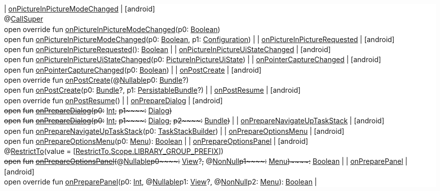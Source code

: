 | [onPictureInPictureModeChanged](index.md#-1598174988%2FFunctions%2F174188672) | [android]<br>@[CallSuper](https://developer.android.com/reference/kotlin/androidx/annotation/CallSuper.html)<br>open override fun [onPictureInPictureModeChanged](index.md#-1598174988%2FFunctions%2F174188672)(p0: [Boolean](https://kotlinlang.org/api/latest/jvm/stdlib/kotlin/-boolean/index.html))<br>open fun [onPictureInPictureModeChanged](index.md#1807731181%2FFunctions%2F174188672)(p0: [Boolean](https://kotlinlang.org/api/latest/jvm/stdlib/kotlin/-boolean/index.html), p1: [Configuration](https://developer.android.com/reference/kotlin/android/content/res/Configuration.html)) |
| [onPictureInPictureRequested](index.md#-631987684%2FFunctions%2F174188672) | [android]<br>open fun [onPictureInPictureRequested](index.md#-631987684%2FFunctions%2F174188672)(): [Boolean](https://kotlinlang.org/api/latest/jvm/stdlib/kotlin/-boolean/index.html) |
| [onPictureInPictureUiStateChanged](index.md#-1210218221%2FFunctions%2F174188672) | [android]<br>open fun [onPictureInPictureUiStateChanged](index.md#-1210218221%2FFunctions%2F174188672)(p0: [PictureInPictureUiState](https://developer.android.com/reference/kotlin/android/app/PictureInPictureUiState.html)) |
| [onPointerCaptureChanged](index.md#755634413%2FFunctions%2F174188672) | [android]<br>open fun [onPointerCaptureChanged](index.md#755634413%2FFunctions%2F174188672)(p0: [Boolean](https://kotlinlang.org/api/latest/jvm/stdlib/kotlin/-boolean/index.html)) |
| [onPostCreate](index.md#-1408766795%2FFunctions%2F174188672) | [android]<br>open override fun [onPostCreate](index.md#-1408766795%2FFunctions%2F174188672)(@[Nullable](https://developer.android.com/reference/kotlin/androidx/annotation/Nullable.html)p0: [Bundle](https://developer.android.com/reference/kotlin/android/os/Bundle.html)?)<br>open fun [onPostCreate](index.md#-1126572378%2FFunctions%2F174188672)(p0: [Bundle](https://developer.android.com/reference/kotlin/android/os/Bundle.html)?, p1: [PersistableBundle](https://developer.android.com/reference/kotlin/android/os/PersistableBundle.html)?) |
| [onPostResume](index.md#-621011178%2FFunctions%2F174188672) | [android]<br>open override fun [onPostResume](index.md#-621011178%2FFunctions%2F174188672)() |
| [onPrepareDialog](index.md#1300761357%2FFunctions%2F174188672) | [android]<br>~~open~~ ~~fun~~ [~~onPrepareDialog~~](index.md#1300761357%2FFunctions%2F174188672)~~(~~~~p0~~~~:~~ [Int](https://kotlinlang.org/api/latest/jvm/stdlib/kotlin/-int/index.html)~~,~~ ~~p1~~~~:~~ [Dialog](https://developer.android.com/reference/kotlin/android/app/Dialog.html)~~)~~<br>~~open~~ ~~fun~~ [~~onPrepareDialog~~](index.md#962808675%2FFunctions%2F174188672)~~(~~~~p0~~~~:~~ [Int](https://kotlinlang.org/api/latest/jvm/stdlib/kotlin/-int/index.html)~~,~~ ~~p1~~~~:~~ [Dialog](https://developer.android.com/reference/kotlin/android/app/Dialog.html)~~,~~ ~~p2~~~~:~~ [Bundle](https://developer.android.com/reference/kotlin/android/os/Bundle.html)~~)~~ |
| [onPrepareNavigateUpTaskStack](index.md#-366149865%2FFunctions%2F174188672) | [android]<br>open fun [onPrepareNavigateUpTaskStack](index.md#-366149865%2FFunctions%2F174188672)(p0: [TaskStackBuilder](https://developer.android.com/reference/kotlin/android/app/TaskStackBuilder.html)) |
| [onPrepareOptionsMenu](index.md#-90596124%2FFunctions%2F174188672) | [android]<br>open fun [onPrepareOptionsMenu](index.md#-90596124%2FFunctions%2F174188672)(p0: [Menu](https://developer.android.com/reference/kotlin/android/view/Menu.html)): [Boolean](https://kotlinlang.org/api/latest/jvm/stdlib/kotlin/-boolean/index.html) |
| [onPrepareOptionsPanel](index.md#-1271556190%2FFunctions%2F174188672) | [android]<br>@[RestrictTo](https://developer.android.com/reference/kotlin/androidx/annotation/RestrictTo.html)(value = [[RestrictTo.Scope.LIBRARY_GROUP_PREFIX](https://developer.android.com/reference/kotlin/androidx/annotation/RestrictTo.Scope.LIBRARY_GROUP_PREFIX.html)])<br>~~open~~ ~~fun~~ [~~onPrepareOptionsPanel~~](index.md#-1271556190%2FFunctions%2F174188672)~~(~~@[Nullable](https://developer.android.com/reference/kotlin/androidx/annotation/Nullable.html)~~p0~~~~:~~ [View](https://developer.android.com/reference/kotlin/android/view/View.html)?~~,~~ @[NonNull](https://developer.android.com/reference/kotlin/androidx/annotation/NonNull.html)~~p1~~~~:~~ [Menu](https://developer.android.com/reference/kotlin/android/view/Menu.html)~~)~~~~:~~ [Boolean](https://kotlinlang.org/api/latest/jvm/stdlib/kotlin/-boolean/index.html) |
| [onPreparePanel](index.md#2133124851%2FFunctions%2F174188672) | [android]<br>open override fun [onPreparePanel](index.md#2133124851%2FFunctions%2F174188672)(p0: [Int](https://kotlinlang.org/api/latest/jvm/stdlib/kotlin/-int/index.html), @[Nullable](https://developer.android.com/reference/kotlin/androidx/annotation/Nullable.html)p1: [View](https://developer.android.com/reference/kotlin/android/view/View.html)?, @[NonNull](https://developer.android.com/reference/kotlin/androidx/annotation/NonNull.html)p2: [Menu](https://developer.android.com/reference/kotlin/android/view/Menu.html)): [Boolean](https://kotlinlang.org/api/latest/jvm/stdlib/kotlin/-boolean/index.html) |
